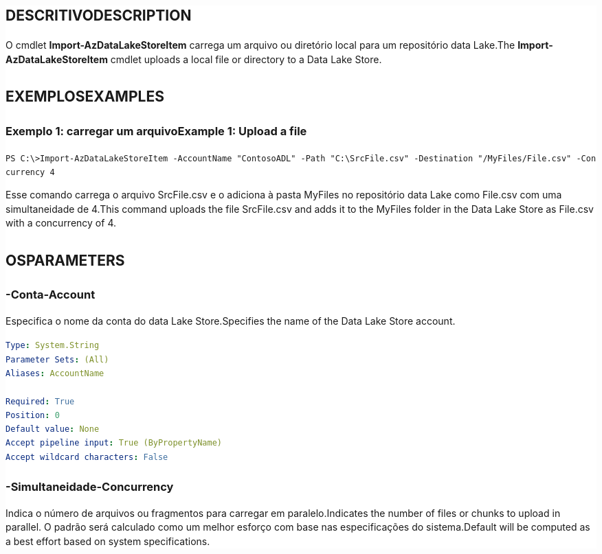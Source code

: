 ## <span data-ttu-id="1471e-107">DESCRITIVO</span><span class="sxs-lookup"><span data-stu-id="1471e-107">DESCRIPTION</span></span>
<span data-ttu-id="1471e-108">O cmdlet **Import-AzDataLakeStoreItem** carrega um arquivo ou diretório local para um repositório data Lake.</span><span class="sxs-lookup"><span data-stu-id="1471e-108">The **Import-AzDataLakeStoreItem** cmdlet uploads a local file or directory to a Data Lake Store.</span></span>

## <span data-ttu-id="1471e-109">EXEMPLOS</span><span class="sxs-lookup"><span data-stu-id="1471e-109">EXAMPLES</span></span>

### <span data-ttu-id="1471e-110">Exemplo 1: carregar um arquivo</span><span class="sxs-lookup"><span data-stu-id="1471e-110">Example 1: Upload a file</span></span>
```
PS C:\>Import-AzDataLakeStoreItem -AccountName "ContosoADL" -Path "C:\SrcFile.csv" -Destination "/MyFiles/File.csv" -Concurrency 4
```

<span data-ttu-id="1471e-111">Esse comando carrega o arquivo SrcFile.csv e o adiciona à pasta MyFiles no repositório data Lake como File.csv com uma simultaneidade de 4.</span><span class="sxs-lookup"><span data-stu-id="1471e-111">This command uploads the file SrcFile.csv and adds it to the MyFiles folder in the Data Lake Store as File.csv with a concurrency of 4.</span></span>

## <span data-ttu-id="1471e-112">OS</span><span class="sxs-lookup"><span data-stu-id="1471e-112">PARAMETERS</span></span>

### <span data-ttu-id="1471e-113">-Conta</span><span class="sxs-lookup"><span data-stu-id="1471e-113">-Account</span></span>
<span data-ttu-id="1471e-114">Especifica o nome da conta do data Lake Store.</span><span class="sxs-lookup"><span data-stu-id="1471e-114">Specifies the name of the Data Lake Store account.</span></span>

```yaml
Type: System.String
Parameter Sets: (All)
Aliases: AccountName

Required: True
Position: 0
Default value: None
Accept pipeline input: True (ByPropertyName)
Accept wildcard characters: False
```

### <span data-ttu-id="1471e-115">-Simultaneidade</span><span class="sxs-lookup"><span data-stu-id="1471e-115">-Concurrency</span></span>
<span data-ttu-id="1471e-116">Indica o número de arquivos ou fragmentos para carregar em paralelo.</span><span class="sxs-lookup"><span data-stu-id="1471e-116">Indicates the number of files or chunks to upload in parallel.</span></span> <span data-ttu-id="1471e-117">O padrão será calculado como um melhor esforço com base nas especificações do sistema.</span><span class="sxs-lookup"><span data-stu-id="1471e-117">Default will be computed as a best effort based on system specifications.</span></span>
